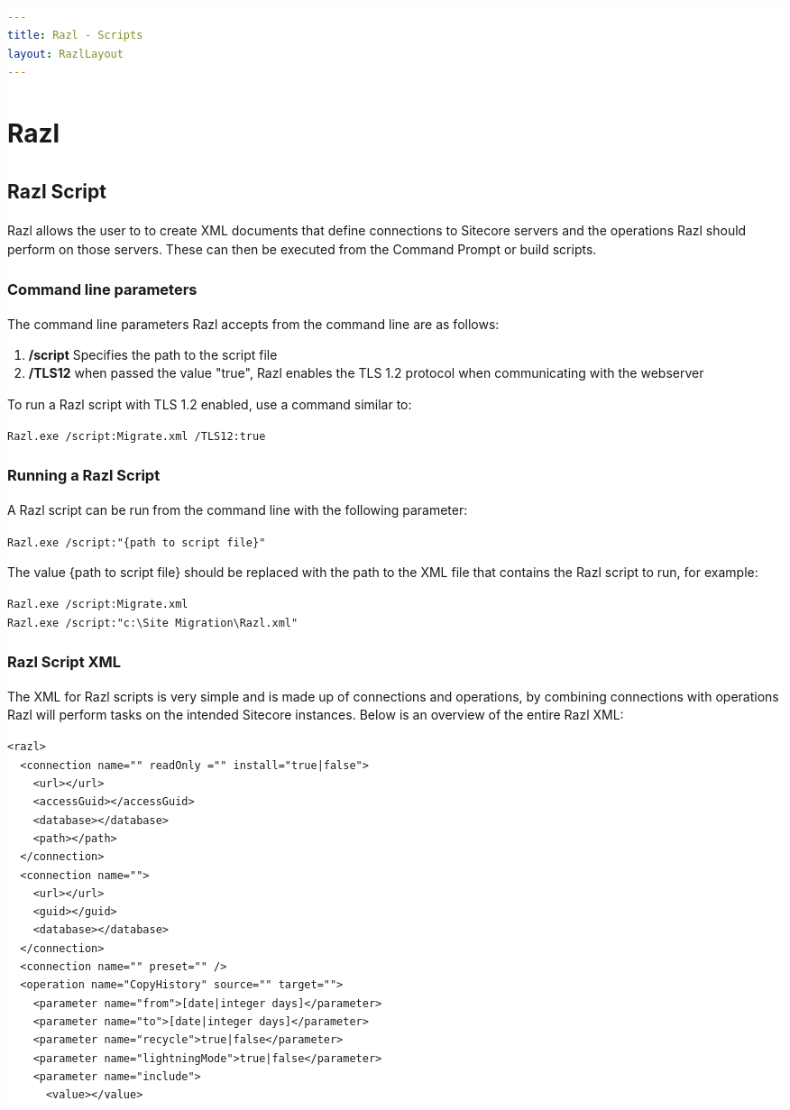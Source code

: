 ```yaml
---
title: Razl - Scripts
layout: RazlLayout
---
```


# Razl

## Razl Script

Razl allows the user to to create XML documents that define connections to Sitecore servers and the operations Razl should perform on those servers. These can then be executed from the Command Prompt or build scripts.


### Command line parameters

The command line parameters Razl accepts from the command line are as follows:

1. **/script** Specifies the path to the script file
2. **/TLS12** when passed the value "true", Razl enables the TLS 1.2 protocol when communicating with the webserver

To run a Razl script with TLS 1.2 enabled, use a command similar to:

    Razl.exe /script:Migrate.xml /TLS12:true

### Running a Razl Script

A Razl script can be run from the command line with the following parameter:

    Razl.exe /script:"{path to script file}"

The value {path to script file} should be replaced with the path to the XML file that contains the Razl script to run, for example:

    Razl.exe /script:Migrate.xml
    Razl.exe /script:"c:\Site Migration\Razl.xml"

### Razl Script XML

The XML for Razl scripts is very simple and is made up of connections and operations, by combining connections with operations Razl will perform tasks on the intended Sitecore instances. Below is an overview of the entire Razl XML:

    <razl>
      <connection name="" readOnly ="" install="true|false">
        <url></url>
        <accessGuid></accessGuid>
        <database></database>
        <path></path>
      </connection>
      <connection name="">
        <url></url>
        <guid></guid>
        <database></database>
      </connection>
      <connection name="" preset="" />
      <operation name="CopyHistory" source="" target="">
        <parameter name="from">[date|integer days]</parameter>
        <parameter name="to">[date|integer days]</parameter>
        <parameter name="recycle">true|false</parameter>
        <parameter name="lightningMode">true|false</parameter>
        <parameter name="include">
          <value></value>